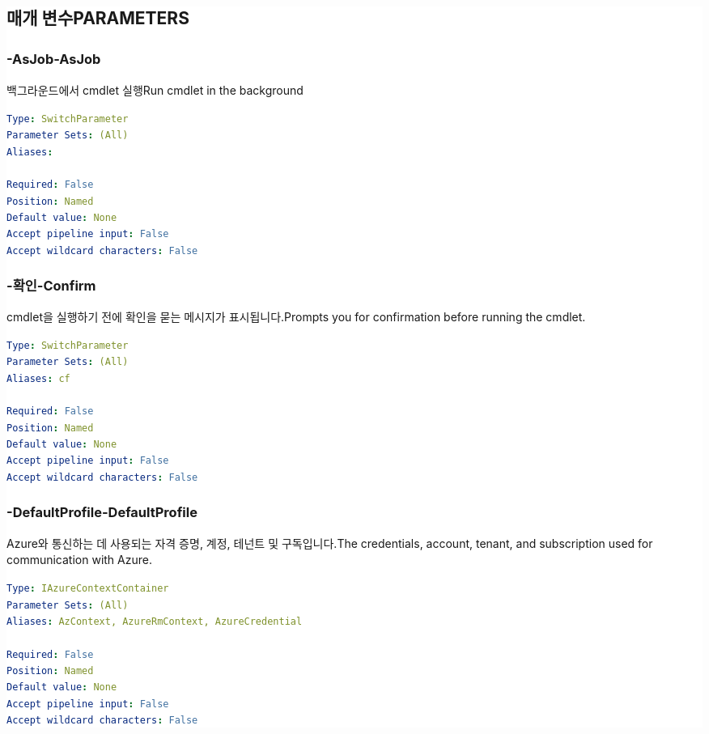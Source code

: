## <span data-ttu-id="53bd7-117">매개 변수</span><span class="sxs-lookup"><span data-stu-id="53bd7-117">PARAMETERS</span></span>

### <span data-ttu-id="53bd7-118">-AsJob</span><span class="sxs-lookup"><span data-stu-id="53bd7-118">-AsJob</span></span>
<span data-ttu-id="53bd7-119">백그라운드에서 cmdlet 실행</span><span class="sxs-lookup"><span data-stu-id="53bd7-119">Run cmdlet in the background</span></span>

```yaml
Type: SwitchParameter
Parameter Sets: (All)
Aliases:

Required: False
Position: Named
Default value: None
Accept pipeline input: False
Accept wildcard characters: False
```

### <span data-ttu-id="53bd7-120">-확인</span><span class="sxs-lookup"><span data-stu-id="53bd7-120">-Confirm</span></span>
<span data-ttu-id="53bd7-121">cmdlet을 실행하기 전에 확인을 묻는 메시지가 표시됩니다.</span><span class="sxs-lookup"><span data-stu-id="53bd7-121">Prompts you for confirmation before running the cmdlet.</span></span>

```yaml
Type: SwitchParameter
Parameter Sets: (All)
Aliases: cf

Required: False
Position: Named
Default value: None
Accept pipeline input: False
Accept wildcard characters: False
```

### <span data-ttu-id="53bd7-122">-DefaultProfile</span><span class="sxs-lookup"><span data-stu-id="53bd7-122">-DefaultProfile</span></span>
<span data-ttu-id="53bd7-123">Azure와 통신하는 데 사용되는 자격 증명, 계정, 테넌트 및 구독입니다.</span><span class="sxs-lookup"><span data-stu-id="53bd7-123">The credentials, account, tenant, and subscription used for communication with Azure.</span></span>

```yaml
Type: IAzureContextContainer
Parameter Sets: (All)
Aliases: AzContext, AzureRmContext, AzureCredential

Required: False
Position: Named
Default value: None
Accept pipeline input: False
Accept wildcard characters: False
```
